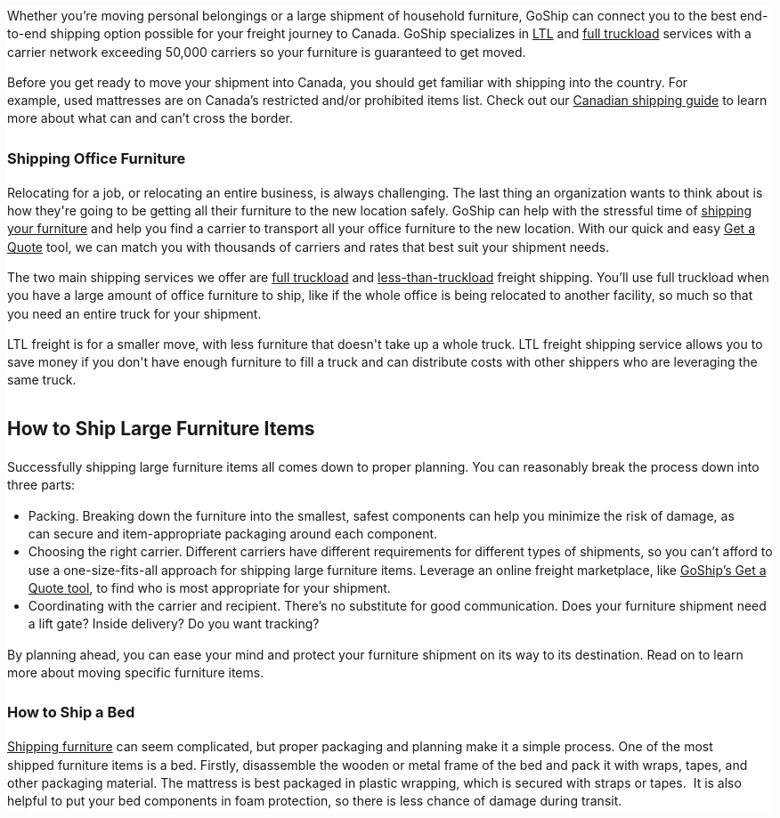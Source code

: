 Whether you’re moving personal belongings or a large shipment of household furniture, GoShip can connect you to the best end-to-end shipping option possible for your freight journey to Canada. GoShip specializes in [LTL](https://www.goship.com/shipping-services/ltl-freight-shipping/) and [full truckload](https://www.goship.com/shipping-services/truckload-freight-shipping/) services with a carrier network exceeding 50,000 carriers so your furniture is guaranteed to get moved. 

Before you get ready to move your shipment into Canada, you should get familiar with shipping into the country. For example, used mattresses are on Canada’s restricted and/or prohibited items list. Check out our [Canadian shipping guide](https://inspection.canada.ca/importing-food-plants-or-animals/plant-and-plant-product-imports/airs/eng/1300127512994/1300127627409) to learn more about what can and can’t cross the border.  

### Shipping Office Furniture 

Relocating for a job, or relocating an entire business, is always challenging. The last thing an organization wants to think about is how they're going to be getting all their furniture to the new location safely. GoShip can help with the stressful time of [shipping your furniture](https://www.goship.com/furniture) and help you find a carrier to transport all your office furniture to the new location. With our quick and easy [Get a Quote](https://quotes.goship.com/booking/request-quote) tool, we can match you with thousands of carriers and rates that best suit your shipment needs. 

The two main shipping services we offer are [full truckload](https://www.goship.com/shipping-services/truckload-freight-shipping/) and [less-than-truckload](https://www.goship.com/shipping-services/ltl-freight-shipping/) freight shipping. You’ll use full truckload when you have a large amount of office furniture to ship, like if the whole office is being relocated to another facility, so much so that you need an entire truck for your shipment. 

LTL freight is for a smaller move, with less furniture that doesn't take up a whole truck. LTL freight shipping service allows you to save money if you don't have enough furniture to fill a truck and can distribute costs with other shippers who are leveraging the same truck. 

## How to Ship Large Furniture Items 

Successfully shipping large furniture items all comes down to proper planning. You can reasonably break the process down into three parts: 

* Packing. Breaking down the furniture into the smallest, safest components can help you minimize the risk of damage, as can secure and item-appropriate packaging around each component. 
* Choosing the right carrier. Different carriers have different requirements for different types of shipments, so you can’t afford to use a one-size-fits-all approach for shipping large furniture items. Leverage an online freight marketplace, like [GoShip’s Get a Quote tool](https://beta.goship.com/booking/request-quote), to find who is most appropriate for your shipment. 
* Coordinating with the carrier and recipient. There’s no substitute for good communication. Does your furniture shipment need a lift gate? Inside delivery? Do you want tracking?  

By planning ahead, you can ease your mind and protect your furniture shipment on its way to its destination. Read on to learn more about moving specific furniture items.  

### How to Ship a Bed 

[Shipping furniture](https://www.goship.com/furniture) can seem complicated, but proper packaging and planning make it a simple process. One of the most shipped furniture items is a bed. Firstly, disassemble the wooden or metal frame of the bed and pack it with wraps, tapes, and other packaging material. The mattress is best packaged in plastic wrapping, which is secured with straps or tapes.  It is also helpful to put your bed components in foam protection, so there is less chance of damage during transit. 
